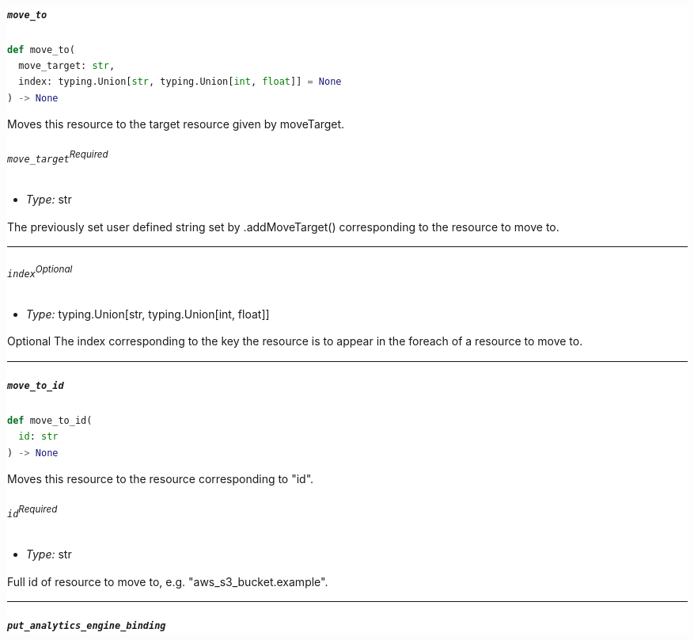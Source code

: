##### `move_to` <a name="move_to" id="@cdktf/provider-cloudflare.workerScript.WorkerScript.moveTo"></a>

```python
def move_to(
  move_target: str,
  index: typing.Union[str, typing.Union[int, float]] = None
) -> None
```

Moves this resource to the target resource given by moveTarget.

###### `move_target`<sup>Required</sup> <a name="move_target" id="@cdktf/provider-cloudflare.workerScript.WorkerScript.moveTo.parameter.moveTarget"></a>

- *Type:* str

The previously set user defined string set by .addMoveTarget() corresponding to the resource to move to.

---

###### `index`<sup>Optional</sup> <a name="index" id="@cdktf/provider-cloudflare.workerScript.WorkerScript.moveTo.parameter.index"></a>

- *Type:* typing.Union[str, typing.Union[int, float]]

Optional The index corresponding to the key the resource is to appear in the foreach of a resource to move to.

---

##### `move_to_id` <a name="move_to_id" id="@cdktf/provider-cloudflare.workerScript.WorkerScript.moveToId"></a>

```python
def move_to_id(
  id: str
) -> None
```

Moves this resource to the resource corresponding to "id".

###### `id`<sup>Required</sup> <a name="id" id="@cdktf/provider-cloudflare.workerScript.WorkerScript.moveToId.parameter.id"></a>

- *Type:* str

Full id of resource to move to, e.g. "aws_s3_bucket.example".

---

##### `put_analytics_engine_binding` <a name="put_analytics_engine_binding" id="@cdktf/provider-cloudflare.workerScript.WorkerScript.putAnalyticsEngineBinding"></a>
